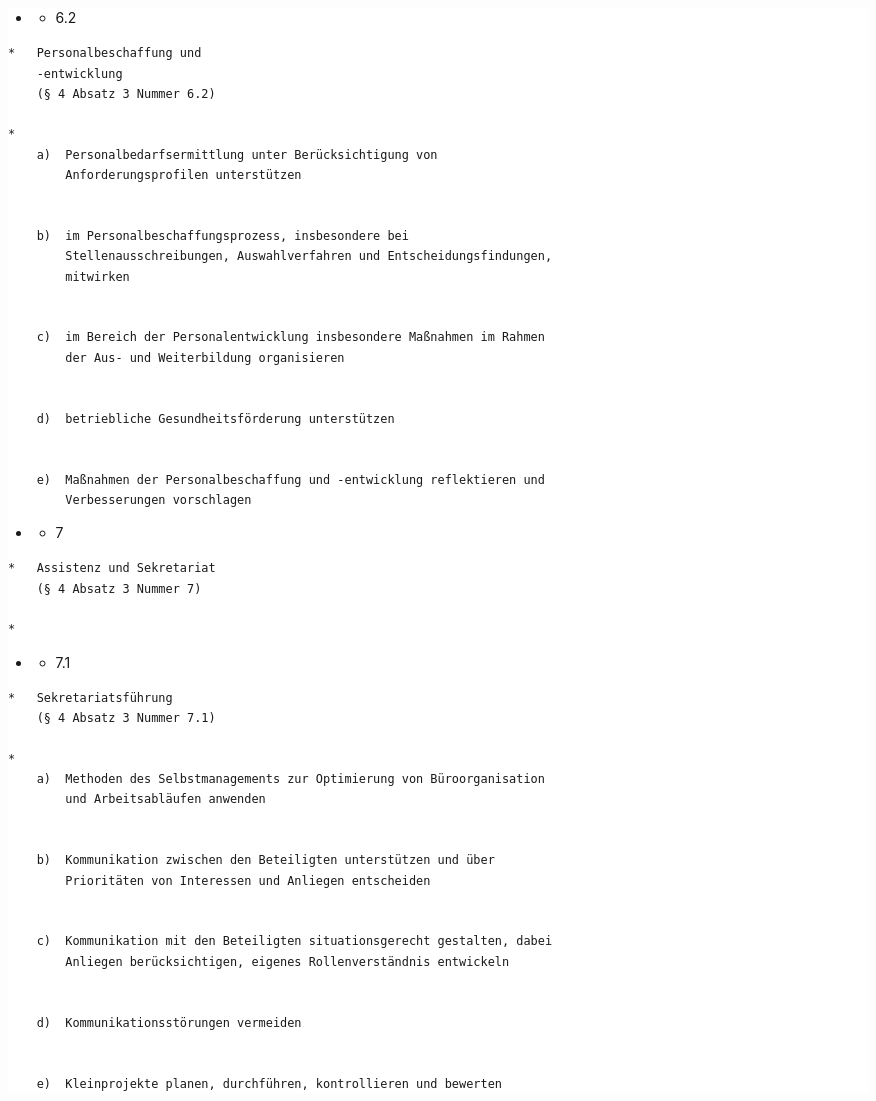 


*    *   6.2

    *   Personalbeschaffung und
        -entwicklung
        (§ 4 Absatz 3 Nummer 6.2)

    *
        a)  Personalbedarfsermittlung unter Berücksichtigung von
            Anforderungsprofilen unterstützen


        b)  im Personalbeschaffungsprozess, insbesondere bei
            Stellenausschreibungen, Auswahlverfahren und Entscheidungsfindungen,
            mitwirken


        c)  im Bereich der Personalentwicklung insbesondere Maßnahmen im Rahmen
            der Aus- und Weiterbildung organisieren


        d)  betriebliche Gesundheitsförderung unterstützen


        e)  Maßnahmen der Personalbeschaffung und -entwicklung reflektieren und
            Verbesserungen vorschlagen





*    *   7

    *   Assistenz und Sekretariat
        (§ 4 Absatz 3 Nummer 7)

    *

*    *   7.1

    *   Sekretariatsführung
        (§ 4 Absatz 3 Nummer 7.1)

    *
        a)  Methoden des Selbstmanagements zur Optimierung von Büroorganisation
            und Arbeitsabläufen anwenden


        b)  Kommunikation zwischen den Beteiligten unterstützen und über
            Prioritäten von Interessen und Anliegen entscheiden


        c)  Kommunikation mit den Beteiligten situationsgerecht gestalten, dabei
            Anliegen berücksichtigen, eigenes Rollenverständnis entwickeln


        d)  Kommunikationsstörungen vermeiden


        e)  Kleinprojekte planen, durchführen, kontrollieren und bewerten





